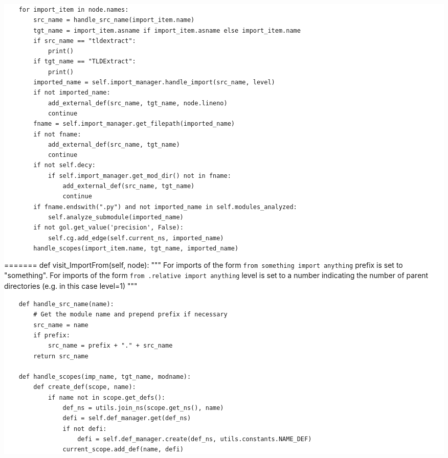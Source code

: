         for import_item in node.names:
            src_name = handle_src_name(import_item.name)
            tgt_name = import_item.asname if import_item.asname else import_item.name
            if src_name == "tldextract":
                print()
            if tgt_name == "TLDExtract":
                print()
            imported_name = self.import_manager.handle_import(src_name, level)
            if not imported_name:
                add_external_def(src_name, tgt_name, node.lineno)
                continue
            fname = self.import_manager.get_filepath(imported_name)
            if not fname:
                add_external_def(src_name, tgt_name)
                continue
            if not self.decy:
                if self.import_manager.get_mod_dir() not in fname:
                    add_external_def(src_name, tgt_name)
                    continue
            if fname.endswith(".py") and not imported_name in self.modules_analyzed:
                self.analyze_submodule(imported_name)
            if not gol.get_value('precision', False):
                self.cg.add_edge(self.current_ns, imported_name)
            handle_scopes(import_item.name, tgt_name, imported_name)
=======
    def visit_ImportFrom(self, node):
        """
        For imports of the form
            `from something import anything`
        prefix is set to "something".
        For imports of the form
            `from .relative import anything`
        level is set to a number indicating the number
        of parent directories (e.g. in this case level=1)
        """

        def handle_src_name(name):
            # Get the module name and prepend prefix if necessary
            src_name = name
            if prefix:
                src_name = prefix + "." + src_name
            return src_name

        def handle_scopes(imp_name, tgt_name, modname):
            def create_def(scope, name):
                if name not in scope.get_defs():
                    def_ns = utils.join_ns(scope.get_ns(), name)
                    defi = self.def_manager.get(def_ns)
                    if not defi:
                        defi = self.def_manager.create(def_ns, utils.constants.NAME_DEF)
                    current_scope.add_def(name, defi)
